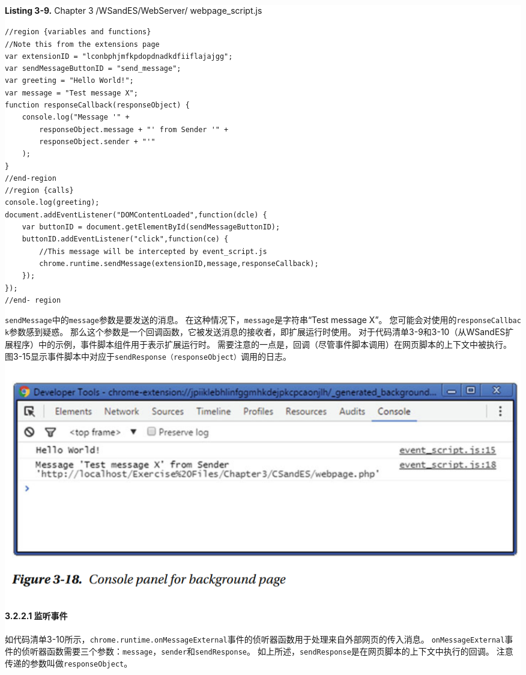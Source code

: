 **Listing 3-9.** Chapter 3 /WSandES/WebServer/ webpage_script.js

	//region {variables and functions}
	//Note this from the extensions page
	var extensionID = "lconbphjmfkpdopdnadkdfiiflajajgg";
	var sendMessageButtonID = "send_message";
	var greeting = "Hello World!";
	var message = "Test message X";
	function responseCallback(responseObject) {
		console.log("Message '" +
			responseObject.message + "' from Sender '" +
			responseObject.sender + "'"
		);
	}
	//end-region
	//region {calls}
	console.log(greeting);
	document.addEventListener("DOMContentLoaded",function(dcle) {
		var buttonID = document.getElementById(sendMessageButtonID);
		buttonID.addEventListener("click",function(ce) {
			//This message will be intercepted by event_script.js
			chrome.runtime.sendMessage(extensionID,message,responseCallback);
		});
	});
	//end- region

`sendMessage`中的`message`参数是要发送的消息。 在这种情况下，`message`是字符串“Test message X”。 您可能会对使用的`responseCallback`参数感到疑惑。 那么这个参数是一个回调函数，它被发送消息的接收者，即扩展运行时使用。 对于代码清单3-9和3-10（从WSandES扩展程序）中的示例，事件脚本组件用于表示扩展运行时。 需要注意的一点是，回调（尽管事件脚本调用）在网页脚本的上下文中被执行。 图3-15显示事件脚本中对应于`sendResponse（responseObject）`调用的日志。

![](/assets/3-18.png)

#### 3.2.2.1 监听事件
如代码清单3-10所示，`chrome.runtime.onMessageExternal`事件的侦听器函数用于处理来自外部网页的传入消息。 `onMessageExternal`事件的侦听器函数需要三个参数：`message`，`sender`和`sendResponse`。 如上所述，`sendResponse`是在网页脚本的上下文中执行的回调。 注意传递的参数叫做`responseObject`。
